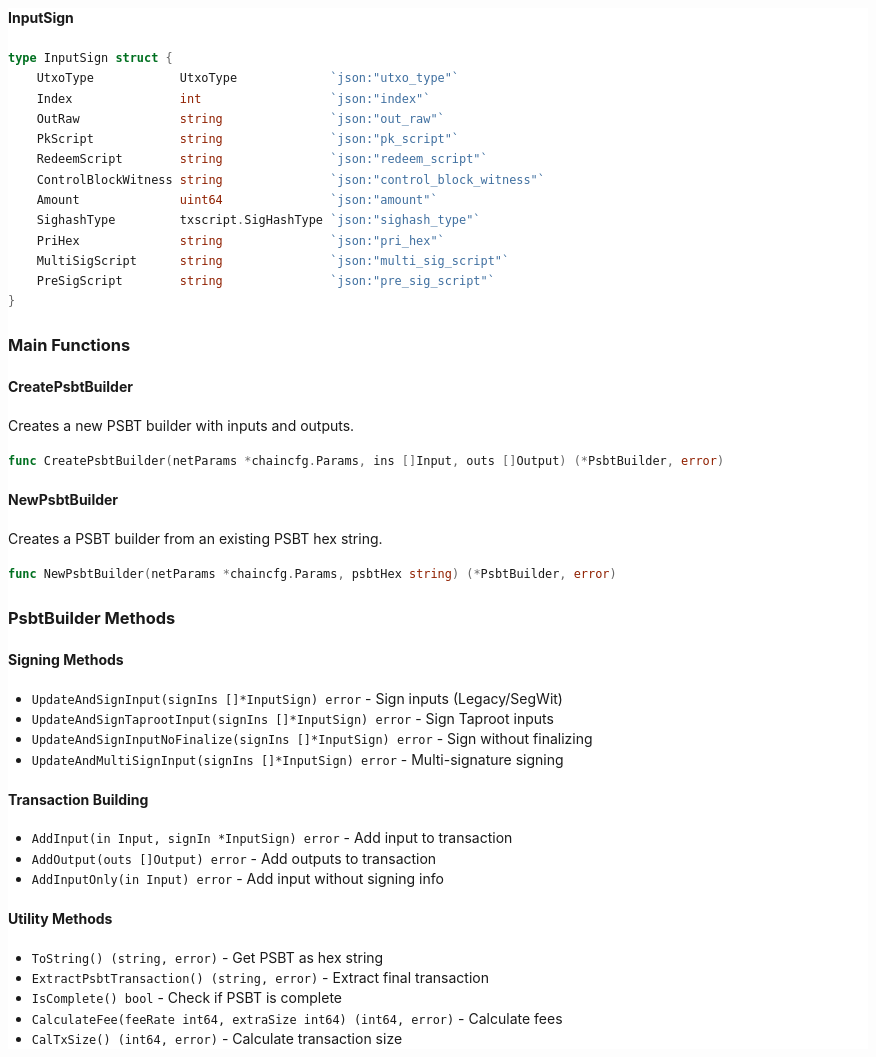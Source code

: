 #### InputSign
```go
type InputSign struct {
    UtxoType            UtxoType             `json:"utxo_type"`
    Index               int                  `json:"index"`
    OutRaw              string               `json:"out_raw"`
    PkScript            string               `json:"pk_script"`
    RedeemScript        string               `json:"redeem_script"`
    ControlBlockWitness string               `json:"control_block_witness"`
    Amount              uint64               `json:"amount"`
    SighashType         txscript.SigHashType `json:"sighash_type"`
    PriHex              string               `json:"pri_hex"`
    MultiSigScript      string               `json:"multi_sig_script"`
    PreSigScript        string               `json:"pre_sig_script"`
}
```

### Main Functions

#### CreatePsbtBuilder
Creates a new PSBT builder with inputs and outputs.

```go
func CreatePsbtBuilder(netParams *chaincfg.Params, ins []Input, outs []Output) (*PsbtBuilder, error)
```

#### NewPsbtBuilder
Creates a PSBT builder from an existing PSBT hex string.

```go
func NewPsbtBuilder(netParams *chaincfg.Params, psbtHex string) (*PsbtBuilder, error)
```

### PsbtBuilder Methods

#### Signing Methods

- `UpdateAndSignInput(signIns []*InputSign) error` - Sign inputs (Legacy/SegWit)
- `UpdateAndSignTaprootInput(signIns []*InputSign) error` - Sign Taproot inputs
- `UpdateAndSignInputNoFinalize(signIns []*InputSign) error` - Sign without finalizing
- `UpdateAndMultiSignInput(signIns []*InputSign) error` - Multi-signature signing

#### Transaction Building

- `AddInput(in Input, signIn *InputSign) error` - Add input to transaction
- `AddOutput(outs []Output) error` - Add outputs to transaction
- `AddInputOnly(in Input) error` - Add input without signing info

#### Utility Methods

- `ToString() (string, error)` - Get PSBT as hex string
- `ExtractPsbtTransaction() (string, error)` - Extract final transaction
- `IsComplete() bool` - Check if PSBT is complete
- `CalculateFee(feeRate int64, extraSize int64) (int64, error)` - Calculate fees
- `CalTxSize() (int64, error)` - Calculate transaction size
